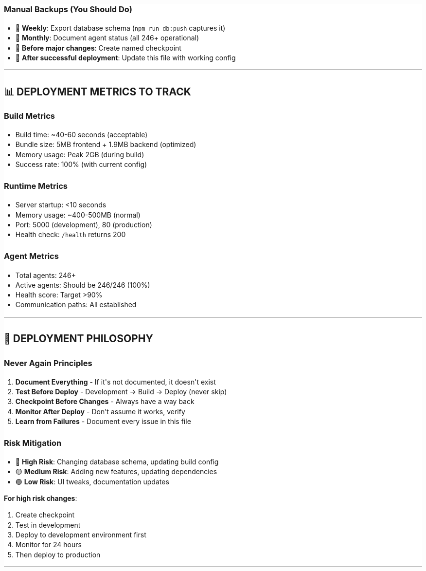 ### **Manual Backups** (You Should Do)
- 📅 **Weekly**: Export database schema (`npm run db:push` captures it)
- 📅 **Monthly**: Document agent status (all 246+ operational)
- 📅 **Before major changes**: Create named checkpoint
- 📅 **After successful deployment**: Update this file with working config

---

## 📊 **DEPLOYMENT METRICS TO TRACK**

### **Build Metrics**
- Build time: ~40-60 seconds (acceptable)
- Bundle size: 5MB frontend + 1.9MB backend (optimized)
- Memory usage: Peak 2GB (during build)
- Success rate: 100% (with current config)

### **Runtime Metrics**
- Server startup: <10 seconds
- Memory usage: ~400-500MB (normal)
- Port: 5000 (development), 80 (production)
- Health check: `/health` returns 200

### **Agent Metrics**
- Total agents: 246+
- Active agents: Should be 246/246 (100%)
- Health score: Target >90%
- Communication paths: All established

---

## 🎯 **DEPLOYMENT PHILOSOPHY**

### **Never Again Principles**
1. **Document Everything** - If it's not documented, it doesn't exist
2. **Test Before Deploy** - Development → Build → Deploy (never skip)
3. **Checkpoint Before Changes** - Always have a way back
4. **Monitor After Deploy** - Don't assume it works, verify
5. **Learn from Failures** - Document every issue in this file

### **Risk Mitigation**
- 🔴 **High Risk**: Changing database schema, updating build config
- 🟡 **Medium Risk**: Adding new features, updating dependencies
- 🟢 **Low Risk**: UI tweaks, documentation updates

**For high risk changes**:
1. Create checkpoint
2. Test in development
3. Deploy to development environment first
4. Monitor for 24 hours
5. Then deploy to production

---